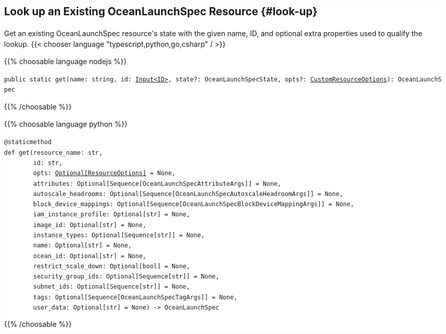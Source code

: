 

## Look up an Existing OceanLaunchSpec Resource {#look-up}

Get an existing OceanLaunchSpec resource's state with the given name, ID, and optional extra properties used to qualify the lookup.
{{< chooser language "typescript,python,go,csharp" / >}}

{{% choosable language nodejs %}}
<div class="highlight"><pre class="chroma"><code class="language-typescript" data-lang="typescript"><span class="k">public static </span><span class="nf">get</span><span class="p">(</span><span class="nx">name</span><span class="p">:</span> <span class="nx">string</span><span class="p">,</span> <span class="nx">id</span><span class="p">:</span> <span class="nx"><a href="/docs/reference/pkg/nodejs/pulumi/pulumi/#ID">Input&lt;ID&gt;</a></span><span class="p">,</span> <span class="nx">state</span><span class="p">?:</span> <span class="nx">OceanLaunchSpecState</span><span class="p">,</span> <span class="nx">opts</span><span class="p">?:</span> <span class="nx"><a href="/docs/reference/pkg/nodejs/pulumi/pulumi/#CustomResourceOptions">CustomResourceOptions</a></span><span class="p">): </span><span class="nx">OceanLaunchSpec</span></code></pre></div>
{{% /choosable %}}

{{% choosable language python %}}
<div class="highlight"><pre class="chroma"><code class="language-python" data-lang="python"><span class=nd>@staticmethod</span>
<span class="k">def </span><span class="nf">get</span><span class="p">(</span><span class="nx">resource_name</span><span class="p">:</span> <span class="nx">str</span><span class="p">,</span>
        <span class="nx">id</span><span class="p">:</span> <span class="nx">str</span><span class="p">,</span>
        <span class="nx">opts</span><span class="p">:</span> <span class="nx"><a href="/docs/reference/pkg/python/pulumi/#pulumi.ResourceOptions">Optional[ResourceOptions]</a></span> = None<span class="p">,</span>
        <span class="nx">attributes</span><span class="p">:</span> <span class="nx">Optional[Sequence[OceanLaunchSpecAttributeArgs]]</span> = None<span class="p">,</span>
        <span class="nx">autoscale_headrooms</span><span class="p">:</span> <span class="nx">Optional[Sequence[OceanLaunchSpecAutoscaleHeadroomArgs]]</span> = None<span class="p">,</span>
        <span class="nx">block_device_mappings</span><span class="p">:</span> <span class="nx">Optional[Sequence[OceanLaunchSpecBlockDeviceMappingArgs]]</span> = None<span class="p">,</span>
        <span class="nx">iam_instance_profile</span><span class="p">:</span> <span class="nx">Optional[str]</span> = None<span class="p">,</span>
        <span class="nx">image_id</span><span class="p">:</span> <span class="nx">Optional[str]</span> = None<span class="p">,</span>
        <span class="nx">instance_types</span><span class="p">:</span> <span class="nx">Optional[Sequence[str]]</span> = None<span class="p">,</span>
        <span class="nx">name</span><span class="p">:</span> <span class="nx">Optional[str]</span> = None<span class="p">,</span>
        <span class="nx">ocean_id</span><span class="p">:</span> <span class="nx">Optional[str]</span> = None<span class="p">,</span>
        <span class="nx">restrict_scale_down</span><span class="p">:</span> <span class="nx">Optional[bool]</span> = None<span class="p">,</span>
        <span class="nx">security_group_ids</span><span class="p">:</span> <span class="nx">Optional[Sequence[str]]</span> = None<span class="p">,</span>
        <span class="nx">subnet_ids</span><span class="p">:</span> <span class="nx">Optional[Sequence[str]]</span> = None<span class="p">,</span>
        <span class="nx">tags</span><span class="p">:</span> <span class="nx">Optional[Sequence[OceanLaunchSpecTagArgs]]</span> = None<span class="p">,</span>
        <span class="nx">user_data</span><span class="p">:</span> <span class="nx">Optional[str]</span> = None<span class="p">) -&gt;</span> OceanLaunchSpec</code></pre></div>
{{% /choosable %}}
